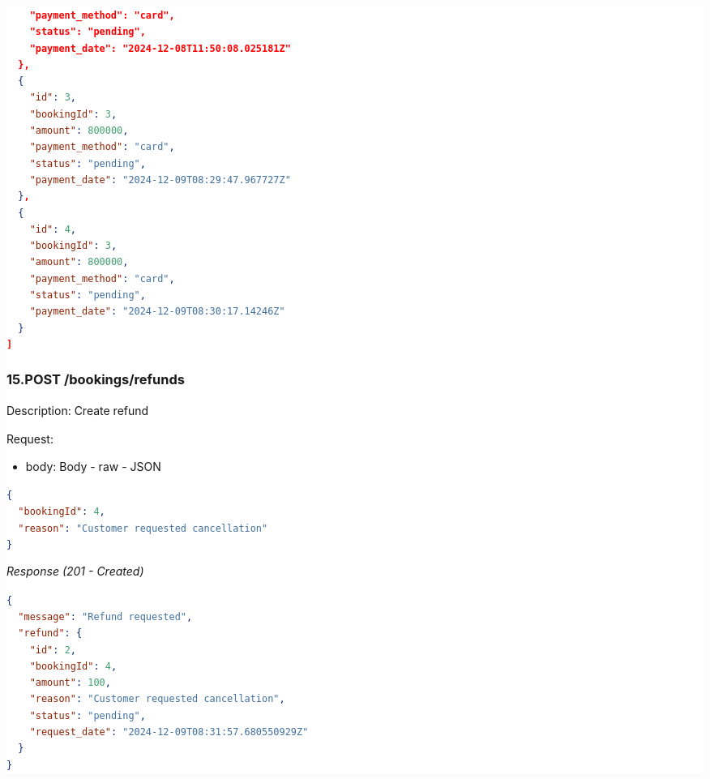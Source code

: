 ```json
    "payment_method": "card",
    "status": "pending",
    "payment_date": "2024-12-08T11:50:08.025181Z"
  },
  {
    "id": 3,
    "bookingId": 3,
    "amount": 800000,
    "payment_method": "card",
    "status": "pending",
    "payment_date": "2024-12-09T08:29:47.967727Z"
  },
  {
    "id": 4,
    "bookingId": 3,
    "amount": 800000,
    "payment_method": "card",
    "status": "pending",
    "payment_date": "2024-12-09T08:30:17.14246Z"
  }
]
```

### 15.POST /bookings/refunds

Description: Create refund

Request:

- body: Body - raw - JSON

```json
{
  "bookingId": 4,
  "reason": "Customer requested cancellation"
}
```

_Response (201 - Created)_

```json
{
  "message": "Refund requested",
  "refund": {
    "id": 2,
    "bookingId": 4,
    "amount": 100,
    "reason": "Customer requested cancellation",
    "status": "pending",
    "request_date": "2024-12-09T08:31:57.680550929Z"
  }
}
```
